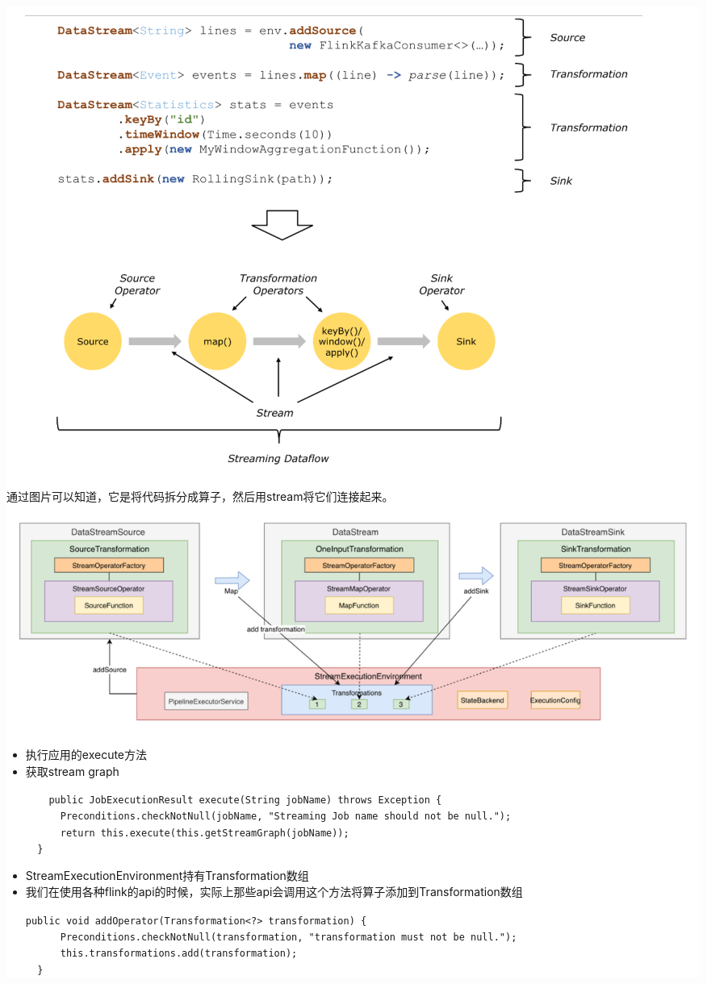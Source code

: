 ![](program转换streamgraph.png)    
通过图片可以知道，它是将代码拆分成算子，然后用stream将它们连接起来。   
![](program转换streamgraph2.png)    

* 执行应用的execute方法
* 获取stream graph
  ```
      public JobExecutionResult execute(String jobName) throws Exception {
        Preconditions.checkNotNull(jobName, "Streaming Job name should not be null.");
        return this.execute(this.getStreamGraph(jobName));
    }
  ```
* StreamExecutionEnvironment持有Transformation数组
* 我们在使用各种flink的api的时候，实际上那些api会调用这个方法将算子添加到Transformation数组
  ```
  public void addOperator(Transformation<?> transformation) {
		Preconditions.checkNotNull(transformation, "transformation must not be null.");
		this.transformations.add(transformation);
	}
  ```
  
